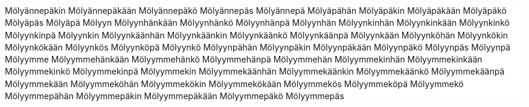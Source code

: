Mölyännepäkin
Mölyännepäkään
Mölyännepäkö
Mölyännepäs
Mölyännepä
Mölyäpähän
Mölyäpäkin
Mölyäpäkään
Mölyäpäkö
Mölyäpäs
Mölyäpä
Mölyyn
Mölyynhänkään
Mölyynhänkö
Mölyynhänpä
Mölyynhän
Mölyynkinhän
Mölyynkinkään
Mölyynkinkö
Mölyynkinpä
Mölyynkin
Mölyynkäänhän
Mölyynkäänkin
Mölyynkäänkö
Mölyynkäänpä
Mölyynkään
Mölyynköhän
Mölyynkökin
Mölyynkökään
Mölyynkös
Mölyynköpä
Mölyynkö
Mölyynpähän
Mölyynpäkin
Mölyynpäkään
Mölyynpäkö
Mölyynpäs
Mölyynpä
Mölyymme
Mölyymmehänkään
Mölyymmehänkö
Mölyymmehänpä
Mölyymmehän
Mölyymmekinhän
Mölyymmekinkään
Mölyymmekinkö
Mölyymmekinpä
Mölyymmekin
Mölyymmekäänhän
Mölyymmekäänkin
Mölyymmekäänkö
Mölyymmekäänpä
Mölyymmekään
Mölyymmeköhän
Mölyymmekökin
Mölyymmekökään
Mölyymmekös
Mölyymmeköpä
Mölyymmekö
Mölyymmepähän
Mölyymmepäkin
Mölyymmepäkään
Mölyymmepäkö
Mölyymmepäs